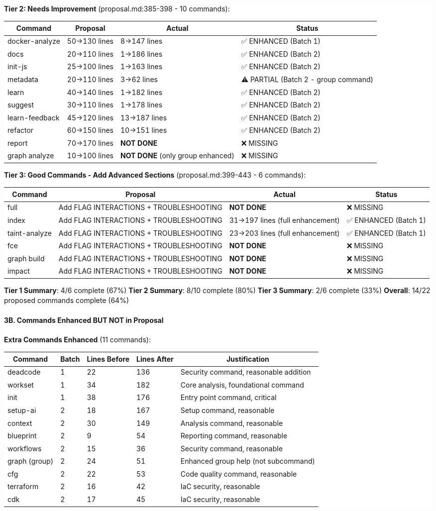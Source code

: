 **Tier 2: Needs Improvement** (proposal.md:385-398 - 10 commands):

| Command | Proposal | Actual | Status |
|---------|---------|--------|--------|
| docker-analyze | 50→130 lines | 8→147 lines | ✅ ENHANCED (Batch 1) |
| docs | 20→110 lines | 1→186 lines | ✅ ENHANCED (Batch 2) |
| init-js | 25→100 lines | 1→163 lines | ✅ ENHANCED (Batch 2) |
| metadata | 20→110 lines | 3→62 lines | ⚠️ PARTIAL (Batch 2 - group command) |
| learn | 40→140 lines | 1→182 lines | ✅ ENHANCED (Batch 2) |
| suggest | 30→110 lines | 1→178 lines | ✅ ENHANCED (Batch 2) |
| learn-feedback | 45→120 lines | 13→187 lines | ✅ ENHANCED (Batch 2) |
| refactor | 60→150 lines | 10→151 lines | ✅ ENHANCED (Batch 2) |
| report | 70→170 lines | **NOT DONE** | ❌ MISSING |
| graph analyze | 10→100 lines | **NOT DONE** (only group enhanced) | ❌ MISSING |

**Tier 3: Good Commands - Add Advanced Sections** (proposal.md:399-443 - 6 commands):

| Command | Proposal | Actual | Status |
|---------|---------|--------|--------|
| full | Add FLAG INTERACTIONS + TROUBLESHOOTING | **NOT DONE** | ❌ MISSING |
| index | Add FLAG INTERACTIONS + TROUBLESHOOTING | 31→197 lines (full enhancement) | ✅ ENHANCED (Batch 1) |
| taint-analyze | Add FLAG INTERACTIONS + TROUBLESHOOTING | 23→203 lines (full enhancement) | ✅ ENHANCED (Batch 1) |
| fce | Add FLAG INTERACTIONS + TROUBLESHOOTING | **NOT DONE** | ❌ MISSING |
| graph build | Add FLAG INTERACTIONS + TROUBLESHOOTING | **NOT DONE** | ❌ MISSING |
| impact | Add FLAG INTERACTIONS + TROUBLESHOOTING | **NOT DONE** | ❌ MISSING |

**Tier 1 Summary**: 4/6 complete (67%)
**Tier 2 Summary**: 8/10 complete (80%)
**Tier 3 Summary**: 2/6 complete (33%)
**Overall**: 14/22 proposed commands complete (64%)

#### 3B. Commands Enhanced BUT NOT in Proposal

**Extra Commands Enhanced** (11 commands):

| Command | Batch | Lines Before | Lines After | Justification |
|---------|-------|--------------|-------------|---------------|
| deadcode | 1 | 22 | 136 | Security command, reasonable addition |
| workset | 1 | 34 | 182 | Core analysis, foundational command |
| init | 1 | 38 | 176 | Entry point command, critical |
| setup-ai | 2 | 18 | 167 | Setup command, reasonable |
| context | 2 | 30 | 149 | Analysis command, reasonable |
| blueprint | 2 | 9 | 54 | Reporting command, reasonable |
| workflows | 2 | 15 | 36 | Security command, reasonable |
| graph (group) | 2 | 24 | 51 | Enhanced group help (not subcommand) |
| cfg | 2 | 22 | 53 | Code quality command, reasonable |
| terraform | 2 | 16 | 42 | IaC security, reasonable |
| cdk | 2 | 17 | 45 | IaC security, reasonable |